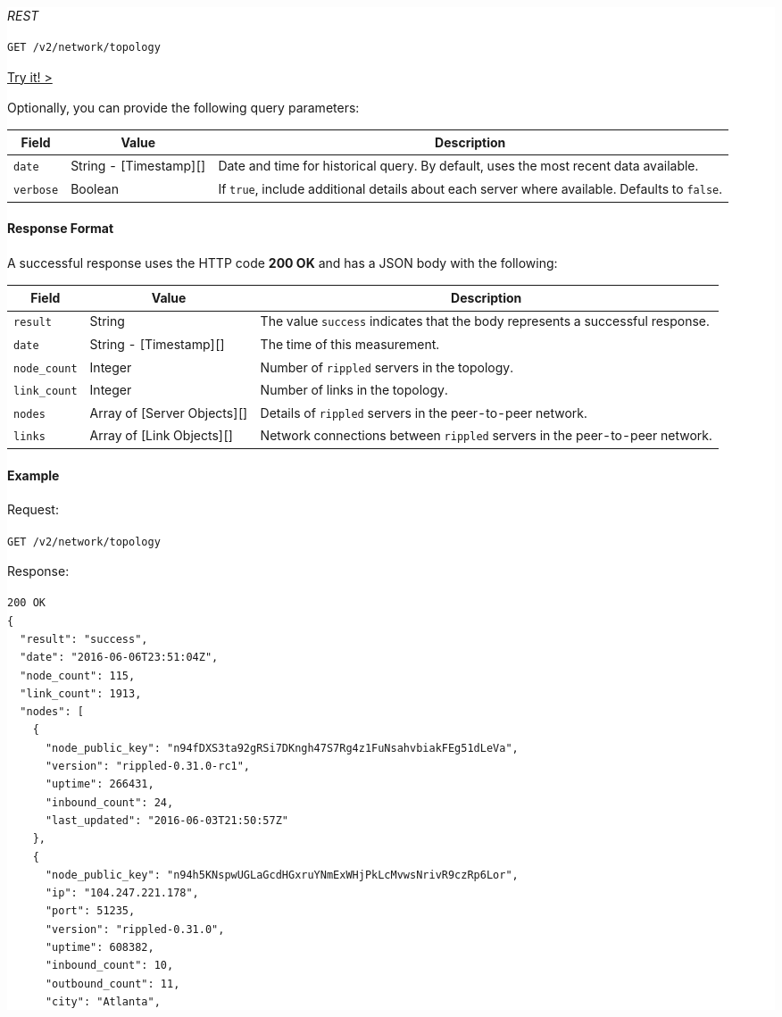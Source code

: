 
*REST*

```
GET /v2/network/topology
```



[Try it! >](data-api-v2-tool.html#get-topology)

Optionally, you can provide the following query parameters:

| Field  | Value   | Description |
|--------|---------|-------------|
| `date` | String - [Timestamp][]  | Date and time for historical query. By default, uses the most recent data available. |
| `verbose` | Boolean | If `true`, include additional details about each server where available. Defaults to `false`. |

#### Response Format ####

A successful response uses the HTTP code **200 OK** and has a JSON body with the following:

| Field  | Value | Description |
|--------|-------|-------------|
| `result` | String | The value `success` indicates that the body represents a successful response. |
| `date`   | String - [Timestamp][] | The time of this measurement. |
| `node_count`  | Integer | Number of `rippled` servers in the topology. |
| `link_count`  | Integer | Number of links in the topology. |
| `nodes` | Array of [Server Objects][] | Details of `rippled` servers in the peer-to-peer network. |
| `links` | Array of [Link Objects][] | Network connections between `rippled` servers in the peer-to-peer network. |

#### Example ####

Request:

```
GET /v2/network/topology
```

Response:

```
200 OK
{
  "result": "success",
  "date": "2016-06-06T23:51:04Z",
  "node_count": 115,
  "link_count": 1913,
  "nodes": [
    {
      "node_public_key": "n94fDXS3ta92gRSi7DKngh47S7Rg4z1FuNsahvbiakFEg51dLeVa",
      "version": "rippled-0.31.0-rc1",
      "uptime": 266431,
      "inbound_count": 24,
      "last_updated": "2016-06-03T21:50:57Z"
    },
    {
      "node_public_key": "n94h5KNspwUGLaGcdHGxruYNmExWHjPkLcMvwsNrivR9czRp6Lor",
      "ip": "104.247.221.178",
      "port": 51235,
      "version": "rippled-0.31.0",
      "uptime": 608382,
      "inbound_count": 10,
      "outbound_count": 11,
      "city": "Atlanta",
```

[v2.0.4]: https://github.com/ripple/rippled-historical-database/releases/tag/v2.0.4
[v2.0.5]: https://github.com/ripple/rippled-historical-database/releases/tag/v2.0.5
[v2.0.6]: https://github.com/ripple/rippled-historical-database/releases/tag/v2.0.6
[v2.0.7]: https://github.com/ripple/rippled-historical-database/releases/tag/v2.0.7
[v2.0.8]: https://github.com/ripple/rippled-historical-database/releases/tag/v2.0.8
[v2.1.0]: https://github.com/ripple/rippled-historical-database/releases/tag/v2.1.0
[v2.2.0]: https://github.com/ripple/rippled-historical-database/releases/tag/v2.2.0
[v2.3.0]: https://github.com/ripple/rippled-historical-database/releases/tag/v2.3.0